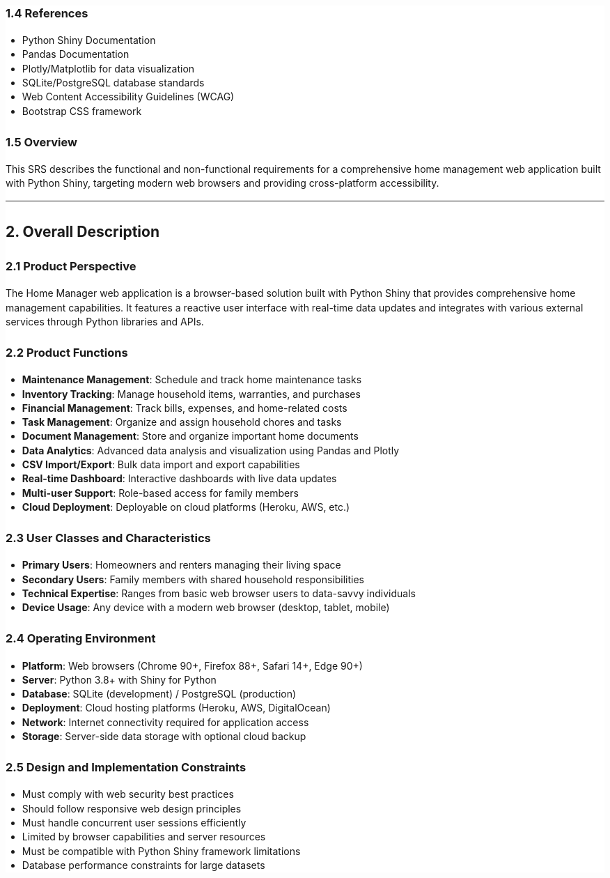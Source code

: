 ### 1.4 References
- Python Shiny Documentation
- Pandas Documentation
- Plotly/Matplotlib for data visualization
- SQLite/PostgreSQL database standards
- Web Content Accessibility Guidelines (WCAG)
- Bootstrap CSS framework

### 1.5 Overview
This SRS describes the functional and non-functional requirements for a comprehensive home management web application built with Python Shiny, targeting modern web browsers and providing cross-platform accessibility.

---

## 2. Overall Description

### 2.1 Product Perspective
The Home Manager web application is a browser-based solution built with Python Shiny that provides comprehensive home management capabilities. It features a reactive user interface with real-time data updates and integrates with various external services through Python libraries and APIs.

### 2.2 Product Functions
- **Maintenance Management**: Schedule and track home maintenance tasks
- **Inventory Tracking**: Manage household items, warranties, and purchases
- **Financial Management**: Track bills, expenses, and home-related costs
- **Task Management**: Organize and assign household chores and tasks
- **Document Management**: Store and organize important home documents
- **Data Analytics**: Advanced data analysis and visualization using Pandas and Plotly
- **CSV Import/Export**: Bulk data import and export capabilities
- **Real-time Dashboard**: Interactive dashboards with live data updates
- **Multi-user Support**: Role-based access for family members
- **Cloud Deployment**: Deployable on cloud platforms (Heroku, AWS, etc.)

### 2.3 User Classes and Characteristics
- **Primary Users**: Homeowners and renters managing their living space
- **Secondary Users**: Family members with shared household responsibilities
- **Technical Expertise**: Ranges from basic web browser users to data-savvy individuals
- **Device Usage**: Any device with a modern web browser (desktop, tablet, mobile)

### 2.4 Operating Environment
- **Platform**: Web browsers (Chrome 90+, Firefox 88+, Safari 14+, Edge 90+)
- **Server**: Python 3.8+ with Shiny for Python
- **Database**: SQLite (development) / PostgreSQL (production)
- **Deployment**: Cloud hosting platforms (Heroku, AWS, DigitalOcean)
- **Network**: Internet connectivity required for application access
- **Storage**: Server-side data storage with optional cloud backup

### 2.5 Design and Implementation Constraints
- Must comply with web security best practices
- Should follow responsive web design principles
- Must handle concurrent user sessions efficiently
- Limited by browser capabilities and server resources
- Must be compatible with Python Shiny framework limitations
- Database performance constraints for large datasets
